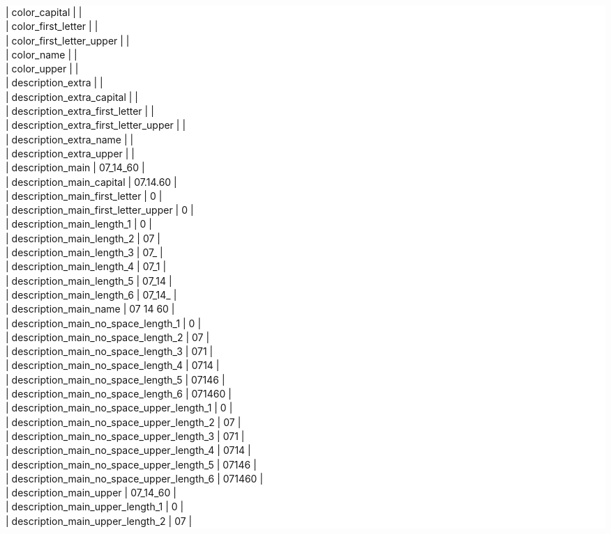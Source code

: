 | color_capital |  |  
| color_first_letter |  |  
| color_first_letter_upper |  |  
| color_name |  |  
| color_upper |  |  
| description_extra |  |  
| description_extra_capital |  |  
| description_extra_first_letter |  |  
| description_extra_first_letter_upper |  |  
| description_extra_name |  |  
| description_extra_upper |  |  
| description_main | 07_14_60 |  
| description_main_capital | 07.14.60 |  
| description_main_first_letter | 0 |  
| description_main_first_letter_upper | 0 |  
| description_main_length_1 | 0 |  
| description_main_length_2 | 07 |  
| description_main_length_3 | 07_ |  
| description_main_length_4 | 07_1 |  
| description_main_length_5 | 07_14 |  
| description_main_length_6 | 07_14_ |  
| description_main_name | 07 14 60 |  
| description_main_no_space_length_1 | 0 |  
| description_main_no_space_length_2 | 07 |  
| description_main_no_space_length_3 | 071 |  
| description_main_no_space_length_4 | 0714 |  
| description_main_no_space_length_5 | 07146 |  
| description_main_no_space_length_6 | 071460 |  
| description_main_no_space_upper_length_1 | 0 |  
| description_main_no_space_upper_length_2 | 07 |  
| description_main_no_space_upper_length_3 | 071 |  
| description_main_no_space_upper_length_4 | 0714 |  
| description_main_no_space_upper_length_5 | 07146 |  
| description_main_no_space_upper_length_6 | 071460 |  
| description_main_upper | 07_14_60 |  
| description_main_upper_length_1 | 0 |  
| description_main_upper_length_2 | 07 |  